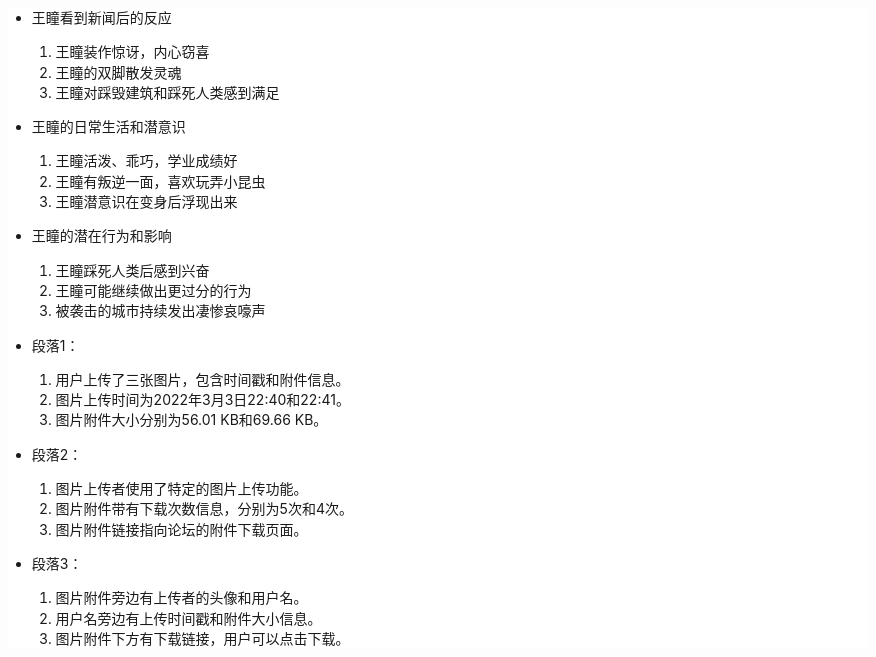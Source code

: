 -   王瞳看到新闻后的反应
    1.  王瞳装作惊讶，内心窃喜
    2.  王瞳的双脚散发灵魂
    3.  王瞳对踩毁建筑和踩死人类感到满足
-   王瞳的日常生活和潜意识
    1.  王瞳活泼、乖巧，学业成绩好
    2.  王瞳有叛逆一面，喜欢玩弄小昆虫
    3.  王瞳潜意识在变身后浮现出来
-   王瞳的潜在行为和影响
    1.  王瞳踩死人类后感到兴奋
    2.  王瞳可能继续做出更过分的行为
    3.  被袭击的城市持续发出凄惨哀嚎声

-   段落1：
    1.  用户上传了三张图片，包含时间戳和附件信息。
    2.  图片上传时间为2022年3月3日22:40和22:41。
    3.  图片附件大小分别为56.01 KB和69.66 KB。
-   段落2：
    1.  图片上传者使用了特定的图片上传功能。
    2.  图片附件带有下载次数信息，分别为5次和4次。
    3.  图片附件链接指向论坛的附件下载页面。
-   段落3：
    1.  图片附件旁边有上传者的头像和用户名。
    2.  用户名旁边有上传时间戳和附件大小信息。
    3.  图片附件下方有下载链接，用户可以点击下载。